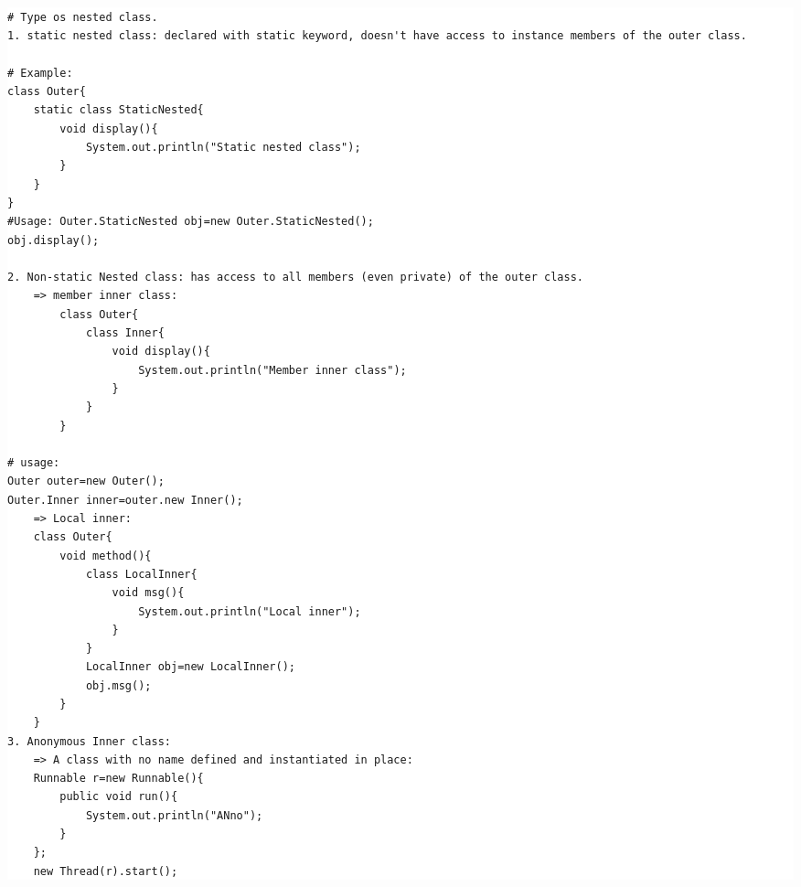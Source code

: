     # Type os nested class.
    1. static nested class: declared with static keyword, doesn't have access to instance members of the outer class.

    # Example:
    class Outer{
        static class StaticNested{
            void display(){
                System.out.println("Static nested class");
            }
        }
    }
    #Usage: Outer.StaticNested obj=new Outer.StaticNested();
    obj.display();

    2. Non-static Nested class: has access to all members (even private) of the outer class.
        => member inner class:
            class Outer{
                class Inner{
                    void display(){
                        System.out.println("Member inner class");
                    }
                }
            }

    # usage:
    Outer outer=new Outer();
    Outer.Inner inner=outer.new Inner();
        => Local inner:
        class Outer{
            void method(){
                class LocalInner{
                    void msg(){
                        System.out.println("Local inner");
                    }
                }
                LocalInner obj=new LocalInner();
                obj.msg();
            }
        }
    3. Anonymous Inner class:
        => A class with no name defined and instantiated in place:
        Runnable r=new Runnable(){
            public void run(){
                System.out.println("ANno");
            }
        };
        new Thread(r).start();
